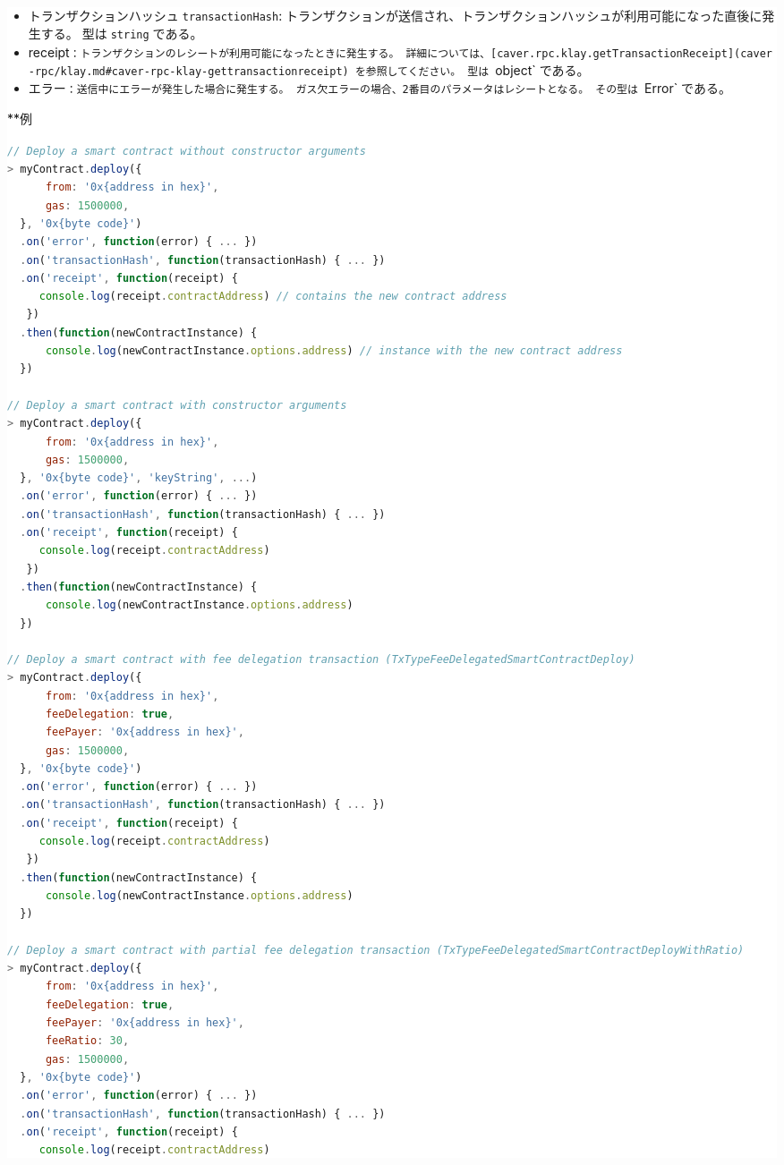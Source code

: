 - トランザクションハッシュ `transactionHash`: トランザクションが送信され、トランザクションハッシュが利用可能になった直後に発生する。 型は `string` である。
- receipt`：トランザクションのレシートが利用可能になったときに発生する。 詳細については、[caver.rpc.klay.getTransactionReceipt](caver-rpc/klay.md#caver-rpc-klay-gettransactionreceipt) を参照してください。 型は `object\` である。
- エラー`：送信中にエラーが発生した場合に発生する。 ガス欠エラーの場合、2番目のパラメータはレシートとなる。 その型は `Error\` である。

\*\*例

```javascript
// Deploy a smart contract without constructor arguments
> myContract.deploy({
      from: '0x{address in hex}',
      gas: 1500000,
  }, '0x{byte code}')
  .on('error', function(error) { ... })
  .on('transactionHash', function(transactionHash) { ... })
  .on('receipt', function(receipt) {
     console.log(receipt.contractAddress) // contains the new contract address
   })
  .then(function(newContractInstance) {
      console.log(newContractInstance.options.address) // instance with the new contract address
  })

// Deploy a smart contract with constructor arguments
> myContract.deploy({
      from: '0x{address in hex}',
      gas: 1500000,
  }, '0x{byte code}', 'keyString', ...)
  .on('error', function(error) { ... })
  .on('transactionHash', function(transactionHash) { ... })
  .on('receipt', function(receipt) {
     console.log(receipt.contractAddress) 
   })
  .then(function(newContractInstance) {
      console.log(newContractInstance.options.address)
  })

// Deploy a smart contract with fee delegation transaction (TxTypeFeeDelegatedSmartContractDeploy)
> myContract.deploy({
      from: '0x{address in hex}',
      feeDelegation: true,
      feePayer: '0x{address in hex}',
      gas: 1500000,
  }, '0x{byte code}')
  .on('error', function(error) { ... })
  .on('transactionHash', function(transactionHash) { ... })
  .on('receipt', function(receipt) {
     console.log(receipt.contractAddress)
   })
  .then(function(newContractInstance) {
      console.log(newContractInstance.options.address)
  })

// Deploy a smart contract with partial fee delegation transaction (TxTypeFeeDelegatedSmartContractDeployWithRatio)
> myContract.deploy({
      from: '0x{address in hex}',
      feeDelegation: true,
      feePayer: '0x{address in hex}',
      feeRatio: 30,
      gas: 1500000,
  }, '0x{byte code}')
  .on('error', function(error) { ... })
  .on('transactionHash', function(transactionHash) { ... })
  .on('receipt', function(receipt) {
     console.log(receipt.contractAddress)
```